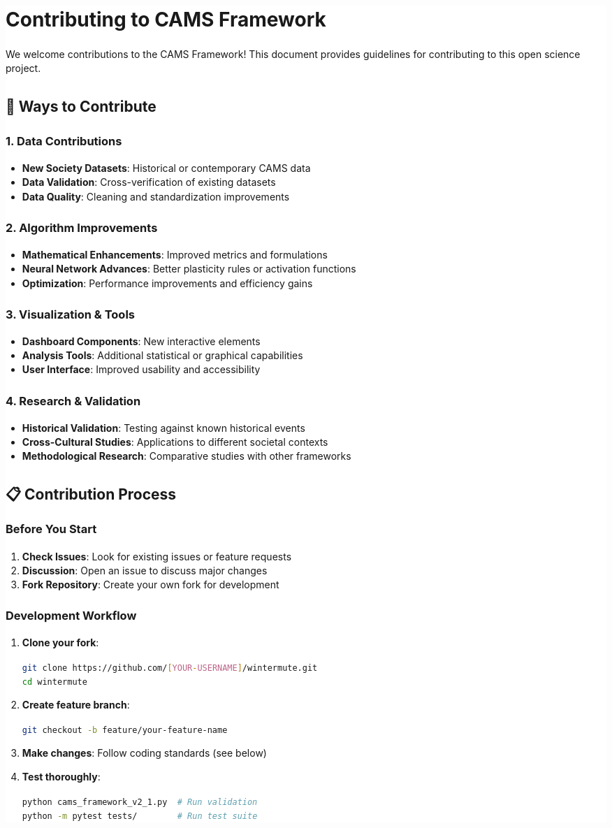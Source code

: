 # Contributing to CAMS Framework

We welcome contributions to the CAMS Framework! This document provides guidelines for contributing to this open science project.

## 🤝 Ways to Contribute

### 1. **Data Contributions**
- **New Society Datasets**: Historical or contemporary CAMS data
- **Data Validation**: Cross-verification of existing datasets
- **Data Quality**: Cleaning and standardization improvements

### 2. **Algorithm Improvements**
- **Mathematical Enhancements**: Improved metrics and formulations
- **Neural Network Advances**: Better plasticity rules or activation functions
- **Optimization**: Performance improvements and efficiency gains

### 3. **Visualization & Tools**
- **Dashboard Components**: New interactive elements
- **Analysis Tools**: Additional statistical or graphical capabilities
- **User Interface**: Improved usability and accessibility

### 4. **Research & Validation**
- **Historical Validation**: Testing against known historical events
- **Cross-Cultural Studies**: Applications to different societal contexts
- **Methodological Research**: Comparative studies with other frameworks

## 📋 Contribution Process

### **Before You Start**
1. **Check Issues**: Look for existing issues or feature requests
2. **Discussion**: Open an issue to discuss major changes
3. **Fork Repository**: Create your own fork for development

### **Development Workflow**
1. **Clone your fork**:
   ```bash
   git clone https://github.com/[YOUR-USERNAME]/wintermute.git
   cd wintermute
   ```

2. **Create feature branch**:
   ```bash
   git checkout -b feature/your-feature-name
   ```

3. **Make changes**: Follow coding standards (see below)

4. **Test thoroughly**:
   ```bash
   python cams_framework_v2_1.py  # Run validation
   python -m pytest tests/        # Run test suite
   ```
